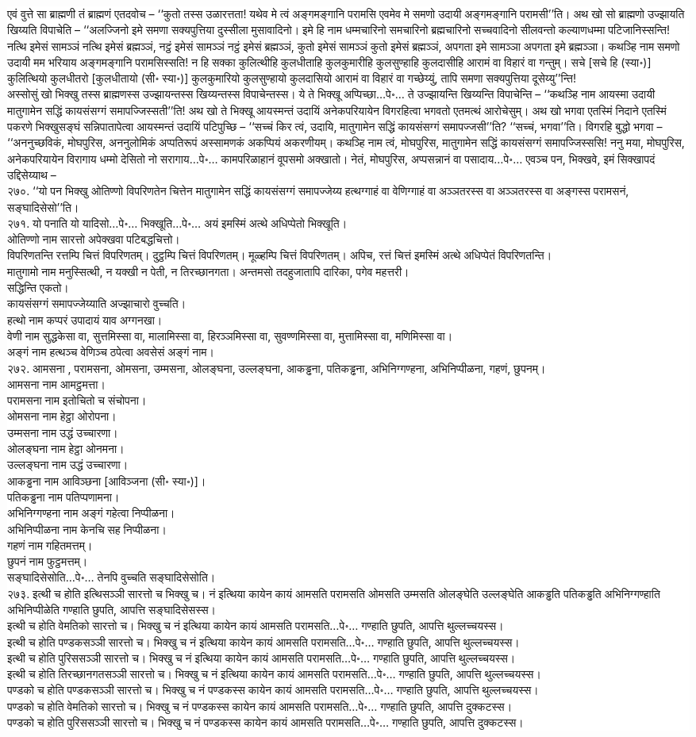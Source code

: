 एवं वुत्ते सा ब्राह्मणी तं ब्राह्मणं एतदवोच – ‘‘कुतो तस्स उळारत्तता! यथेव मे त्वं अङ्गमङ्गानि परामसि एवमेव मे समणो उदायी अङ्गमङ्गानि परामसी’’ति। अथ खो सो ब्राह्मणो उज्झायति खिय्यति विपाचेति – ‘‘अलज्जिनो इमे समणा सक्यपुत्तिया दुस्सीला मुसावादिनो। इमे हि नाम धम्मचारिनो समचारिनो ब्रह्मचारिनो सच्चवादिनो सीलवन्तो कल्याणधम्मा पटिजानिस्सन्ति! नत्थि इमेसं सामञ्ञं नत्थि इमेसं ब्रह्मञ्ञं, नट्ठं इमेसं सामञ्ञं नट्ठं इमेसं ब्रह्मञ्ञं, कुतो इमेसं सामञ्ञं कुतो इमेसं ब्रह्मञ्ञं, अपगता इमे सामञ्ञा अपगता इमे ब्रह्मञ्ञा। कथञ्हि नाम समणो उदायी मम भरियाय अङ्गमङ्गानि परामसिस्सति! न हि सक्का कुलित्थीहि कुलधीताहि कुलकुमारीहि कुलसुण्हाहि कुलदासीहि आरामं वा विहारं वा गन्तुम्। सचे [सचे हि (स्या॰)] कुलित्थियो कुलधीतरो [कुलधीतायो (सी॰ स्या॰)] कुलकुमारियो कुलसुण्हायो कुलदासियो आरामं वा विहारं वा गच्छेय्युं, तापि समणा सक्यपुत्तिया दूसेय्यु’’न्ति!  
अस्सोसुं खो भिक्खु तस्स ब्राह्मणस्स उज्झायन्तस्स खिय्यन्तस्स विपाचेन्तस्स। ये ते भिक्खू अप्पिच्छा…पे॰… ते उज्झायन्ति खिय्यन्ति विपाचेन्ति – ‘‘कथञ्हि नाम आयस्मा उदायी मातुगामेन सद्धिं कायसंसग्गं समापज्जिस्सती’’ति! अथ खो ते भिक्खू आयस्मन्तं उदायिं अनेकपरियायेन विगरहित्वा भगवतो एतमत्थं आरोचेसुम्। अथ खो भगवा एतस्मिं निदाने एतस्मिं पकरणे भिक्खुसङ्घं सन्निपातापेत्वा आयस्मन्तं उदायिं पटिपुच्छि – ‘‘सच्चं किर त्वं, उदायि, मातुगामेन सद्धिं कायसंसग्गं समापज्जसी’’ति? ‘‘सच्चं, भगवा’’ति। विगरहि बुद्धो भगवा – ‘‘अननुच्छविकं, मोघपुरिस, अननुलोमिकं अप्पतिरूपं अस्सामणकं अकप्पियं अकरणीयम्। कथञ्हि नाम त्वं, मोघपुरिस, मातुगामेन सद्धिं कायसंसग्गं समापज्जिस्ससि! ननु मया, मोघपुरिस, अनेकपरियायेन विरागाय धम्मो देसितो नो सरागाय…पे॰… कामपरिळाहानं वूपसमो अक्खातो। नेतं, मोघपुरिस, अप्पसन्नानं वा पसादाय…पे॰… एवञ्च पन, भिक्खवे, इमं सिक्खापदं उद्दिसेय्याथ –  
२७०. ‘‘यो पन भिक्खु ओतिण्णो विपरिणतेन चित्तेन मातुगामेन सद्धिं कायसंसग्गं समापज्जेय्य हत्थग्गाहं वा वेणिग्गाहं वा अञ्ञतरस्स वा अञ्ञतरस्स वा अङ्गस्स परामसनं, सङ्घादिसेसो’’ति।  
२७१. यो पनाति यो यादिसो…पे॰… भिक्खूति…पे॰… अयं इमस्मिं अत्थे अधिप्पेतो भिक्खूति।  
ओतिण्णो नाम सारत्तो अपेक्खवा पटिबद्धचित्तो।  
विपरिणतन्ति रत्तम्पि चित्तं विपरिणतम्। दुट्ठम्पि चित्तं विपरिणतम्। मूळ्हम्पि चित्तं विपरिणतम्। अपिच, रत्तं चित्तं इमस्मिं अत्थे अधिप्पेतं विपरिणतन्ति।  
मातुगामो नाम मनुस्सित्थी, न यक्खी न पेती, न तिरच्छानगता। अन्तमसो तदहुजातापि दारिका, पगेव महत्तरी।  
सद्धिन्ति एकतो।  
कायसंसग्गं समापज्जेय्याति अज्झाचारो वुच्चति।  
हत्थो नाम कप्परं उपादायं याव अग्गनखा।  
वेणी नाम सुद्धकेसा वा, सुत्तमिस्सा वा, मालामिस्सा वा, हिरञ्ञमिस्सा वा, सुवण्णमिस्सा वा, मुत्तामिस्सा वा, मणिमिस्सा वा।  
अङ्गं नाम हत्थञ्च वेणिञ्च ठपेत्वा अवसेसं अङ्गं नाम।  
२७२. आमसना , परामसना, ओमसना, उम्मसना, ओलङ्घना, उल्लङ्घना, आकड्ढना, पतिकड्ढना, अभिनिग्गण्हना, अभिनिप्पीळना, गहणं, छुपनम्।  
आमसना नाम आमट्ठमत्ता।  
परामसना नाम इतोचितो च संचोपना।  
ओमसना नाम हेट्ठा ओरोपना।  
उम्मसना नाम उद्धं उच्चारणा।  
ओलङ्घना नाम हेट्ठा ओनमना।  
उल्लङ्घना नाम उद्धं उच्चारणा।  
आकड्ढना नाम आविञ्छना [आविञ्जना (सी॰ स्या॰)]।  
पतिकड्ढना नाम पतिप्पणामना।  
अभिनिग्गण्हना नाम अङ्गं गहेत्वा निप्पीळना।  
अभिनिप्पीळना नाम केनचि सह निप्पीळना।  
गहणं नाम गहितमत्तम्।  
छुपनं नाम फुट्ठमत्तम्।  
सङ्घादिसेसोति…पे॰… तेनपि वुच्चति सङ्घादिसेसोति।  
२७३. इत्थी च होति इत्थिसञ्ञी सारत्तो च भिक्खु च। नं इत्थिया कायेन कायं आमसति परामसति ओमसति उम्मसति ओलङ्घेति उल्लङ्घेति आकड्ढति पतिकड्ढति अभिनिग्गण्हाति अभिनिप्पीळेति गण्हाति छुपति, आपत्ति सङ्घादिसेसस्स।  
इत्थी च होति वेमतिको सारत्तो च। भिक्खु च नं इत्थिया कायेन कायं आमसति परामसति…पे॰… गण्हाति छुपति, आपत्ति थुल्लच्चयस्स।  
इत्थी च होति पण्डकसञ्ञी सारत्तो च। भिक्खु च नं इत्थिया कायेन कायं आमसति परामसति…पे॰… गण्हाति छुपति, आपत्ति थुल्लच्चयस्स।  
इत्थी च होति पुरिससञ्ञी सारत्तो च। भिक्खु च नं इत्थिया कायेन कायं आमसति परामसति…पे॰… गण्हाति छुपति, आपत्ति थुल्लच्चयस्स।  
इत्थी च होति तिरच्छानगतसञ्ञी सारत्तो च। भिक्खु च नं इत्थिया कायेन कायं आमसति परामसति…पे॰… गण्हाति छुपति, आपत्ति थुल्लच्चयस्स।  
पण्डको च होति पण्डकसञ्ञी सारत्तो च। भिक्खु च नं पण्डकस्स कायेन कायं आमसति परामसति…पे॰… गण्हाति छुपति, आपत्ति थुल्लच्चयस्स।  
पण्डको च होति वेमतिको सारत्तो च। भिक्खु च नं पण्डकस्स कायेन कायं आमसति परामसति…पे॰… गण्हाति छुपति, आपत्ति दुक्कटस्स।  
पण्डको च होति पुरिससञ्ञी सारत्तो च। भिक्खु च नं पण्डकस्स कायेन कायं आमसति परामसति…पे॰… गण्हाति छुपति, आपत्ति दुक्कटस्स।  